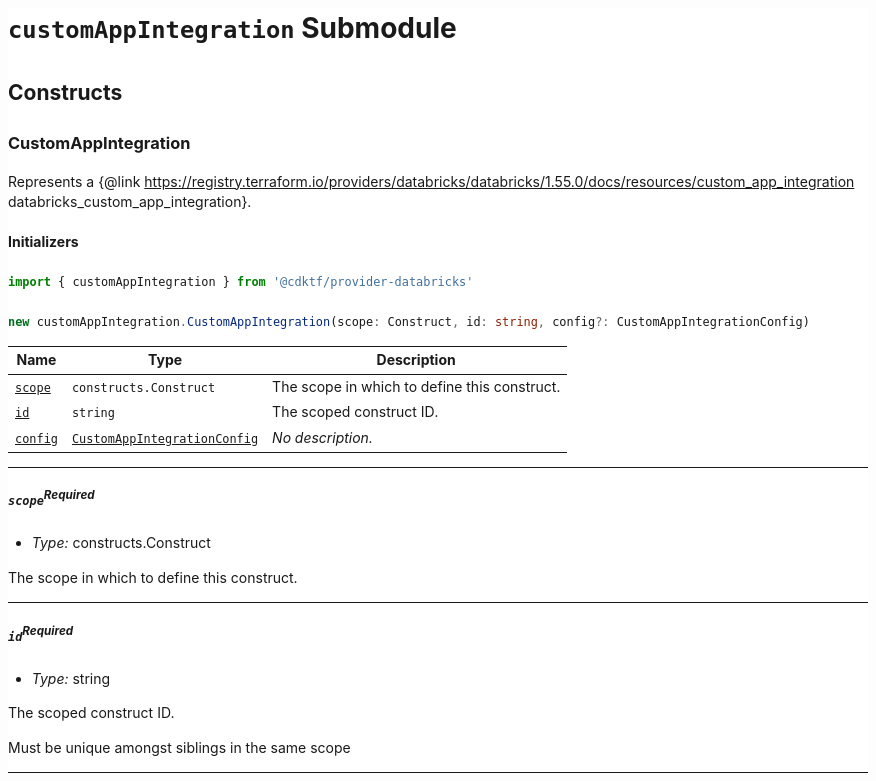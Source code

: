 # `customAppIntegration` Submodule <a name="`customAppIntegration` Submodule" id="@cdktf/provider-databricks.customAppIntegration"></a>

## Constructs <a name="Constructs" id="Constructs"></a>

### CustomAppIntegration <a name="CustomAppIntegration" id="@cdktf/provider-databricks.customAppIntegration.CustomAppIntegration"></a>

Represents a {@link https://registry.terraform.io/providers/databricks/databricks/1.55.0/docs/resources/custom_app_integration databricks_custom_app_integration}.

#### Initializers <a name="Initializers" id="@cdktf/provider-databricks.customAppIntegration.CustomAppIntegration.Initializer"></a>

```typescript
import { customAppIntegration } from '@cdktf/provider-databricks'

new customAppIntegration.CustomAppIntegration(scope: Construct, id: string, config?: CustomAppIntegrationConfig)
```

| **Name** | **Type** | **Description** |
| --- | --- | --- |
| <code><a href="#@cdktf/provider-databricks.customAppIntegration.CustomAppIntegration.Initializer.parameter.scope">scope</a></code> | <code>constructs.Construct</code> | The scope in which to define this construct. |
| <code><a href="#@cdktf/provider-databricks.customAppIntegration.CustomAppIntegration.Initializer.parameter.id">id</a></code> | <code>string</code> | The scoped construct ID. |
| <code><a href="#@cdktf/provider-databricks.customAppIntegration.CustomAppIntegration.Initializer.parameter.config">config</a></code> | <code><a href="#@cdktf/provider-databricks.customAppIntegration.CustomAppIntegrationConfig">CustomAppIntegrationConfig</a></code> | *No description.* |

---

##### `scope`<sup>Required</sup> <a name="scope" id="@cdktf/provider-databricks.customAppIntegration.CustomAppIntegration.Initializer.parameter.scope"></a>

- *Type:* constructs.Construct

The scope in which to define this construct.

---

##### `id`<sup>Required</sup> <a name="id" id="@cdktf/provider-databricks.customAppIntegration.CustomAppIntegration.Initializer.parameter.id"></a>

- *Type:* string

The scoped construct ID.

Must be unique amongst siblings in the same scope

---